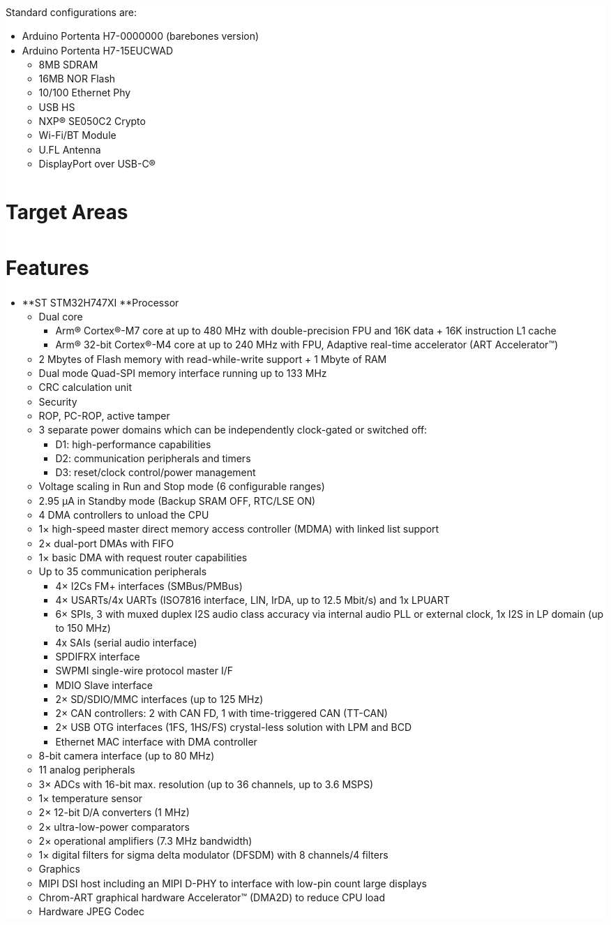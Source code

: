 Standard configurations are:
*   Arduino Portenta H7-0000000 (barebones version)
*   Arduino Portenta H7-15EUCWAD 
    *   8MB SDRAM
    *   16MB NOR Flash
    *   10/100 Ethernet Phy
    *   USB HS
    *   NXP® SE050C2 Crypto
    *   Wi-Fi/BT Module
    *   U.FL Antenna
    *   DisplayPort over USB-C®


# Target Areas
# Features
*   **ST STM32H747XI **Processor
    *   Dual core
        *   Arm® Cortex®-M7 core at up to 480 MHz with double-precision FPU and 16K data + 16K instruction L1 cache
        *   Arm® 32-bit Cortex®-M4 core at up to 240 MHz with FPU, Adaptive real-time accelerator (ART Accelerator™)
    *   2 Mbytes of Flash memory with read-while-write support + 1 Mbyte of RAM
    *   Dual mode Quad-SPI memory interface running up to 133 MHz
    *   CRC calculation unit
    *   Security
    *   ROP, PC-ROP, active tamper
    *   3 separate power domains which can be independently clock-gated or switched off:
        *   D1: high-performance capabilities
        *   D2: communication peripherals and timers
        *   D3: reset/clock control/power management
    *   Voltage scaling in Run and Stop mode (6 configurable ranges)
    *   2.95 μA in Standby mode (Backup SRAM OFF, RTC/LSE ON)
    *   4 DMA controllers to unload the CPU
    *   1× high-speed master direct memory access controller (MDMA) with linked list support
    *   2× dual-port DMAs with FIFO
    *   1× basic DMA with request router capabilities
    *   Up to 35 communication peripherals
        *   4× I2Cs FM+ interfaces (SMBus/PMBus)
        *   4× USARTs/4x UARTs (ISO7816 interface, LIN, IrDA, up to 12.5 Mbit/s) and 1x LPUART
        *   6× SPIs, 3 with muxed duplex I2S audio class accuracy via internal audio PLL or external clock, 1x I2S in LP domain (up to 150 MHz)
        *   4x SAIs (serial audio interface)
        *   SPDIFRX interface
        *   SWPMI single-wire protocol master I/F
        *   MDIO Slave interface
        *   2× SD/SDIO/MMC interfaces (up to 125 MHz)
        *   2× CAN controllers: 2 with CAN FD, 1 with time-triggered CAN (TT-CAN)
        *   2× USB OTG interfaces (1FS, 1HS/FS) crystal-less solution with LPM and BCD
        *   Ethernet MAC interface with DMA controller
    *   8-bit camera interface (up to 80 MHz)
    *   11 analog peripherals
    *   3× ADCs with 16-bit max. resolution (up to 36 channels, up to 3.6 MSPS)
    *   1× temperature sensor
    *   2× 12-bit D/A converters (1 MHz)
    *   2× ultra-low-power comparators
    *   2× operational amplifiers (7.3 MHz bandwidth)
    *   1× digital filters for sigma delta modulator (DFSDM) with 8 channels/4 filters
    *   Graphics
    *   MIPI DSI host including an MIPI D-PHY to interface with low-pin count large displays
    *   Chrom-ART graphical hardware Accelerator™ (DMA2D) to reduce CPU load
    *   Hardware JPEG Codec